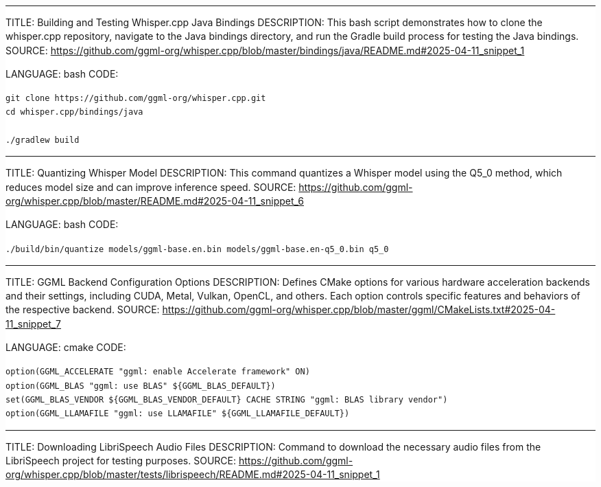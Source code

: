 ```
```

----------------------------------------

TITLE: Building and Testing Whisper.cpp Java Bindings
DESCRIPTION: This bash script demonstrates how to clone the whisper.cpp repository, navigate to the Java bindings directory, and run the Gradle build process for testing the Java bindings.
SOURCE: https://github.com/ggml-org/whisper.cpp/blob/master/bindings/java/README.md#2025-04-11_snippet_1

LANGUAGE: bash
CODE:
```
git clone https://github.com/ggml-org/whisper.cpp.git
cd whisper.cpp/bindings/java

./gradlew build
```

----------------------------------------

TITLE: Quantizing Whisper Model
DESCRIPTION: This command quantizes a Whisper model using the Q5_0 method, which reduces model size and can improve inference speed.
SOURCE: https://github.com/ggml-org/whisper.cpp/blob/master/README.md#2025-04-11_snippet_6

LANGUAGE: bash
CODE:
```
./build/bin/quantize models/ggml-base.en.bin models/ggml-base.en-q5_0.bin q5_0
```

----------------------------------------

TITLE: GGML Backend Configuration Options
DESCRIPTION: Defines CMake options for various hardware acceleration backends and their settings, including CUDA, Metal, Vulkan, OpenCL, and others. Each option controls specific features and behaviors of the respective backend.
SOURCE: https://github.com/ggml-org/whisper.cpp/blob/master/ggml/CMakeLists.txt#2025-04-11_snippet_7

LANGUAGE: cmake
CODE:
```
option(GGML_ACCELERATE "ggml: enable Accelerate framework" ON)
option(GGML_BLAS "ggml: use BLAS" ${GGML_BLAS_DEFAULT})
set(GGML_BLAS_VENDOR ${GGML_BLAS_VENDOR_DEFAULT} CACHE STRING "ggml: BLAS library vendor")
option(GGML_LLAMAFILE "ggml: use LLAMAFILE" ${GGML_LLAMAFILE_DEFAULT})
```

----------------------------------------

TITLE: Downloading LibriSpeech Audio Files
DESCRIPTION: Command to download the necessary audio files from the LibriSpeech project for testing purposes.
SOURCE: https://github.com/ggml-org/whisper.cpp/blob/master/tests/librispeech/README.md#2025-04-11_snippet_1
